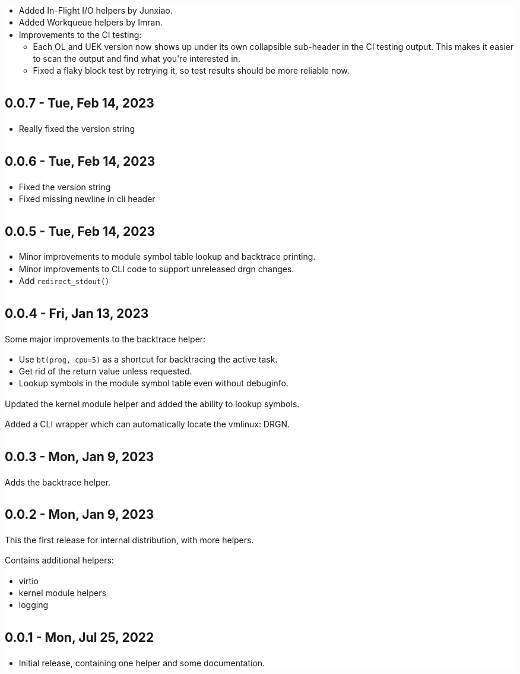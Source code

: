 - Added In-Flight I/O helpers by Junxiao.
- Added Workqueue helpers by Imran.
- Improvements to the CI testing:
  - Each OL and UEK version now shows up under its own collapsible sub-header in
    the CI testing output. This makes it easier to scan the output and find what
    you're interested in.
  - Fixed a flaky block test by retrying it, so test results should be more
    reliable now.

0.0.7 - Tue, Feb 14, 2023
-------------------------

- Really fixed the version string

0.0.6 - Tue, Feb 14, 2023
-------------------------

- Fixed the version string
- Fixed missing newline in cli header

0.0.5 - Tue, Feb 14, 2023
-------------------------

- Minor improvements to module symbol table lookup and backtrace printing.
- Minor improvements to CLI code to support unreleased drgn changes.
- Add `redirect_stdout()`

0.0.4 - Fri, Jan 13, 2023
-------------------------

Some major improvements to the backtrace helper:

- Use `bt(prog, cpu=5)` as a shortcut for backtracing the active task.
- Get rid of the return value unless requested.
- Lookup symbols in the module symbol table even without debuginfo.

Updated the kernel module helper and added the ability to lookup symbols.

Added a CLI wrapper which can automatically locate the vmlinux: DRGN.

0.0.3 - Mon, Jan 9, 2023
------------------------

Adds the backtrace helper.

0.0.2 - Mon, Jan 9, 2023
------------------------

This the first release for internal distribution, with more helpers.

Contains additional helpers:
- virtio
- kernel module helpers
- logging

0.0.1 - Mon, Jul 25, 2022
-------------------------

- Initial release, containing one helper and some documentation.
